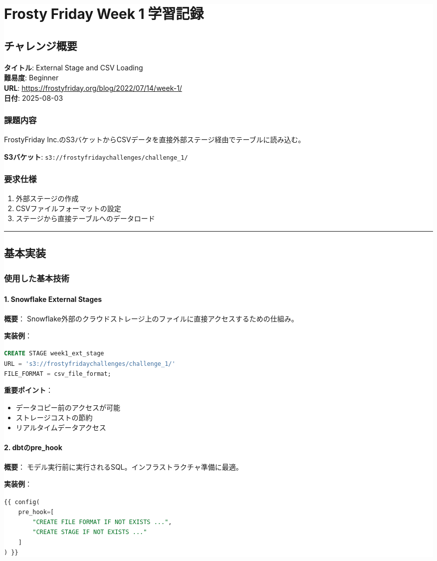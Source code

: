 # Frosty Friday Week 1 学習記録

## チャレンジ概要

**タイトル**: External Stage and CSV Loading  
**難易度**: Beginner  
**URL**: https://frostyfriday.org/blog/2022/07/14/week-1/  
**日付**: 2025-08-03

### 課題内容
FrostyFriday Inc.のS3バケットからCSVデータを直接外部ステージ経由でテーブルに読み込む。

**S3バケット**: `s3://frostyfridaychallenges/challenge_1/`

### 要求仕様
1. 外部ステージの作成
2. CSVファイルフォーマットの設定
3. ステージから直接テーブルへのデータロード

---

## 基本実装

### 使用した基本技術

#### 1. Snowflake External Stages
**概要**：
Snowflake外部のクラウドストレージ上のファイルに直接アクセスするための仕組み。

**実装例**：
```sql
CREATE STAGE week1_ext_stage
URL = 's3://frostyfridaychallenges/challenge_1/'
FILE_FORMAT = csv_file_format;
```

**重要ポイント**：
- データコピー前のアクセスが可能
- ストレージコストの節約
- リアルタイムデータアクセス

#### 2. dbtのpre_hook
**概要**：
モデル実行前に実行されるSQL。インフラストラクチャ準備に最適。

**実装例**：
```sql
{{ config(
    pre_hook=[
        "CREATE FILE FORMAT IF NOT EXISTS ...",
        "CREATE STAGE IF NOT EXISTS ..."
    ]
) }}
```
